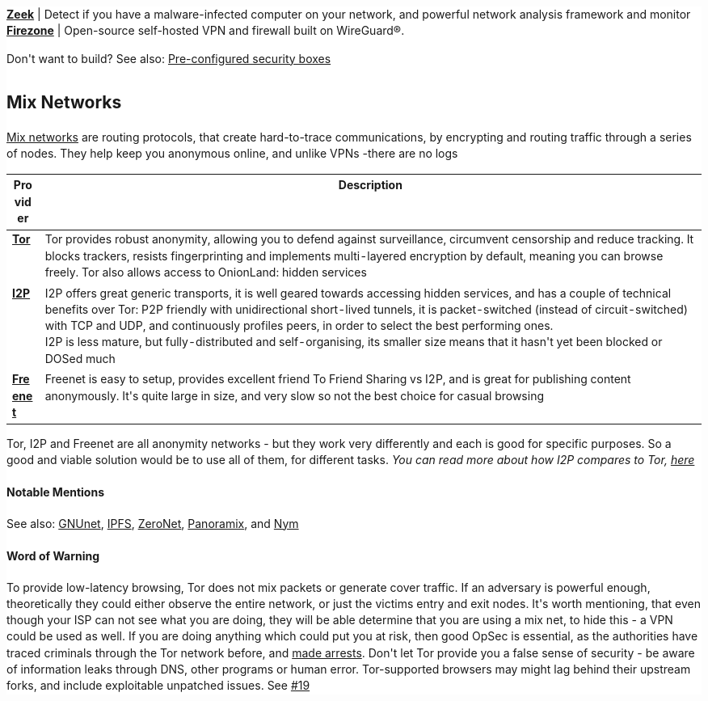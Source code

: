 **[Zeek](https://www.zeek.org)** |  Detect if you have a malware-infected computer on your network, and powerful network analysis framework and monitor
**[Firezone](https://github.com/firezone/firezone)** | Open-source self-hosted VPN and firewall built on WireGuard®.

Don't want to build? See also: [Pre-configured security boxes](https://github.com/Lissy93/personal-security-checklist/blob/master/6_Privacy_and-Security_Gadgets.md#network-security)


## Mix Networks
[Mix networks](https://en.wikipedia.org/wiki/Mix_network) are routing protocols, that create hard-to-trace communications, by encrypting and routing traffic through a series of nodes. They help keep you anonymous online, and unlike VPNs -there are no logs

| Provider | Description |
| --- | --- |
**[Tor](https://www.torproject.org)** | Tor provides robust anonymity, allowing you to defend against surveillance, circumvent censorship and reduce tracking. It blocks trackers, resists fingerprinting and implements multi-layered encryption by default, meaning you can browse freely. Tor also allows access to OnionLand: hidden services
**[I2P](https://geti2p.net)** | I2P offers great generic transports, it is well geared towards accessing hidden services, and has a couple of technical benefits over Tor: P2P friendly with unidirectional short-lived tunnels, it is packet-switched (instead of circuit-switched) with TCP and UDP, and continuously profiles peers, in order to select the best performing ones. <br>I2P is less mature, but fully-distributed and self-organising, its smaller size means that it hasn't yet been blocked or DOSed much
**[Freenet](https://freenetproject.org)** | Freenet is easy to setup, provides excellent friend To Friend Sharing vs I2P, and is great for publishing content anonymously. It's quite large in size, and very slow so not the best choice for casual browsing

Tor, I2P and Freenet are all anonymity networks - but they work very differently and each is good for specific purposes. So a good and viable solution would be to use all of them, for different tasks.
*You can read more about how I2P compares to Tor, [here](https://blokt.com/guides/what-is-i2p-vs-tor-browser)*

#### Notable Mentions
See also: [GNUnet](https://gnunet.org/en/), [IPFS](https://ipfs.io/), [ZeroNet](https://zeronet.io/), [Panoramix](https://panoramix-project.eu), and [Nym](https://nymtech.neteu)

#### Word of Warning
To provide low-latency browsing, Tor does not mix packets or generate cover traffic. If an adversary is powerful enough, theoretically they could either observe the entire network, or just the victims entry and exit nodes. It's worth mentioning, that even though your ISP can not see what you are doing, they will be able determine that you are using a mix net, to hide this - a VPN could be used as well. If you are doing anything which could put you at risk, then good OpSec is essential, as the authorities have traced criminals through the Tor network before, and [made arrests](https://techcrunch.com/2019/05/03/how-german-and-us-authorities-took-down-the-owners-of-darknet-drug-emporium-wall-street-market). Don't let Tor provide you a false sense of security - be aware of information leaks through DNS, other programs or human error. Tor-supported browsers may might lag behind their upstream forks, and include exploitable unpatched issues. See [#19](https://github.com/Lissy93/personal-security-checklist/issues/19)
